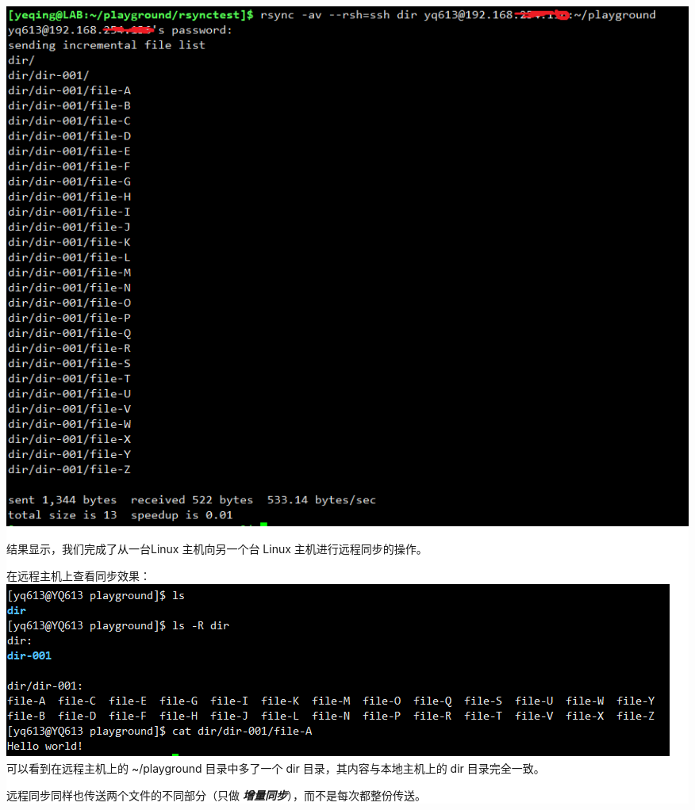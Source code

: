 ![](../images/pic103.png)  
  
结果显示，我们完成了从一台Linux 主机向另一个台 Linux 主机进行远程同步的操作。

在远程主机上查看同步效果：  
![](../images/pic104.png)  
可以看到在远程主机上的 ~/playground 目录中多了一个 dir 目录，其内容与本地主机上的 dir 目录完全一致。

远程同步同样也传送两个文件的不同部分（只做 **_增量同步_**），而不是每次都整份传送。  

